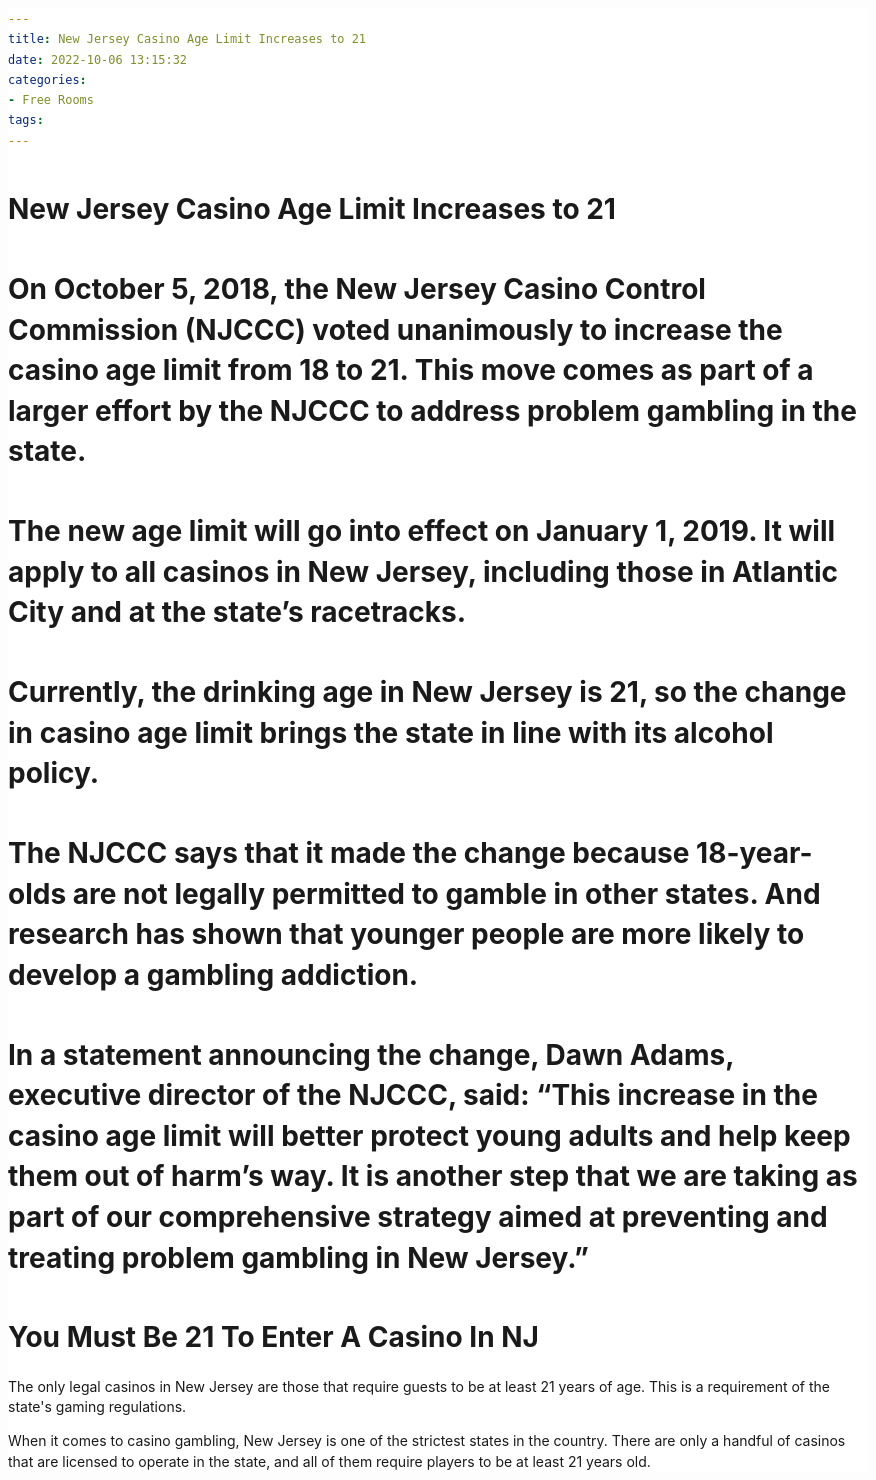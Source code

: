 ```yaml
---
title: New Jersey Casino Age Limit Increases to 21
date: 2022-10-06 13:15:32
categories:
- Free Rooms
tags:
---
```



#  New Jersey Casino Age Limit Increases to 21

# On October 5, 2018, the New Jersey Casino Control Commission (NJCCC) voted unanimously to increase the casino age limit from 18 to 21. This move comes as part of a larger effort by the NJCCC to address problem gambling in the state.

# The new age limit will go into effect on January 1, 2019. It will apply to all casinos in New Jersey, including those in Atlantic City and at the state’s racetracks.

# Currently, the drinking age in New Jersey is 21, so the change in casino age limit brings the state in line with its alcohol policy.

# The NJCCC says that it made the change because 18-year-olds are not legally permitted to gamble in other states. And research has shown that younger people are more likely to develop a gambling addiction.

# In a statement announcing the change, Dawn Adams, executive director of the NJCCC, said: “This increase in the casino age limit will better protect young adults and help keep them out of harm’s way. It is another step that we are taking as part of our comprehensive strategy aimed at preventing and treating problem gambling in New Jersey.”

#  You Must Be 21 To Enter A Casino In NJ

The only legal casinos in New Jersey are those that require guests to be at least 21 years of age. This is a requirement of the state's gaming regulations.

When it comes to casino gambling, New Jersey is one of the strictest states in the country. There are only a handful of casinos that are licensed to operate in the state, and all of them require players to be at least 21 years old.
